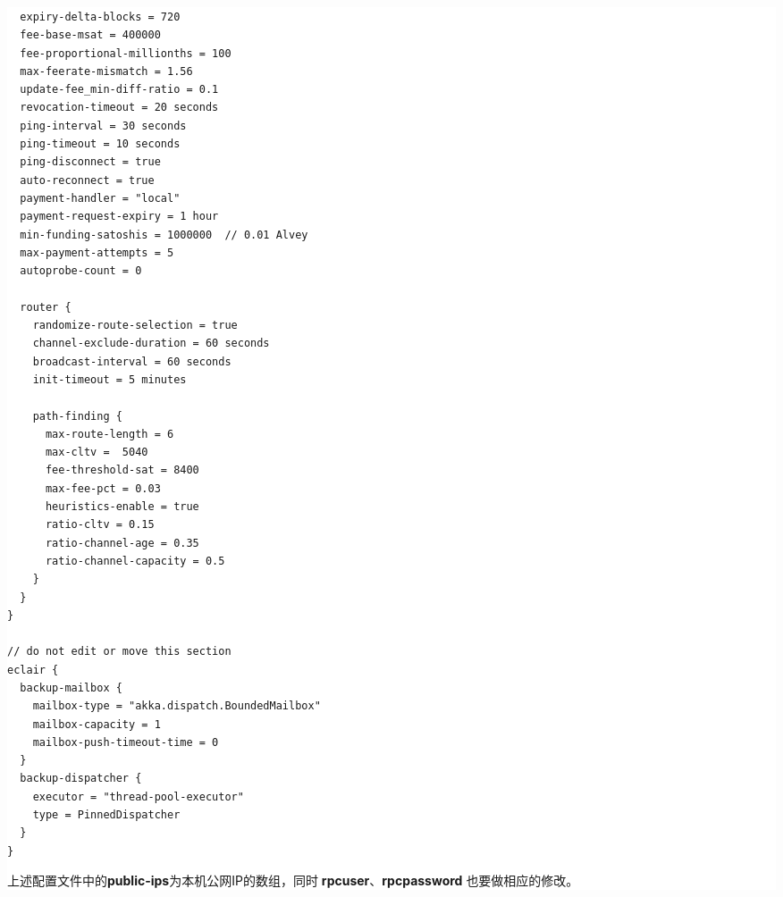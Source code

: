 ```
  expiry-delta-blocks = 720
  fee-base-msat = 400000
  fee-proportional-millionths = 100
  max-feerate-mismatch = 1.56
  update-fee_min-diff-ratio = 0.1
  revocation-timeout = 20 seconds
  ping-interval = 30 seconds
  ping-timeout = 10 seconds
  ping-disconnect = true
  auto-reconnect = true
  payment-handler = "local"
  payment-request-expiry = 1 hour
  min-funding-satoshis = 1000000  // 0.01 Alvey
  max-payment-attempts = 5
  autoprobe-count = 0

  router {
    randomize-route-selection = true
    channel-exclude-duration = 60 seconds
    broadcast-interval = 60 seconds
    init-timeout = 5 minutes

    path-finding {
      max-route-length = 6 
      max-cltv =  5040
      fee-threshold-sat = 8400
      max-fee-pct = 0.03
      heuristics-enable = true
      ratio-cltv = 0.15            
      ratio-channel-age = 0.35  
      ratio-channel-capacity = 0.5 
    }
  }
}

// do not edit or move this section
eclair {
  backup-mailbox {
    mailbox-type = "akka.dispatch.BoundedMailbox"
    mailbox-capacity = 1
    mailbox-push-timeout-time = 0
  }
  backup-dispatcher {
    executor = "thread-pool-executor"
    type = PinnedDispatcher
  }
}

```

上述配置文件中的**public-ips**为本机公网IP的数组，同时 **rpcuser**、**rpcpassword** 也要做相应的修改。
